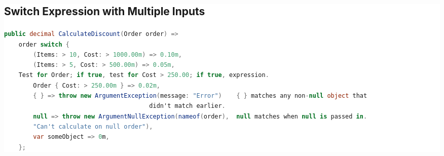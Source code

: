 ## Switch Expression with Multiple Inputs
```cs
public decimal CalculateDiscount(Order order) =>
    order switch {
        (Items: > 10, Cost: > 1000.00m) => 0.10m,
        (Items: > 5, Cost: > 500.00m) => 0.05m,
	Test for Order; if true, test for Cost > 250.00; if true, expression.
        Order { Cost: > 250.00m } => 0.02m,
        { } => throw new ArgumentException(message: "Error")	{ } matches any non-null object that 
										didn't match earlier.
        null => throw new ArgumentNullException(nameof(order), 	null matches when null is passed in.
		"Can't calculate on null order"),
        var someObject => 0m,
    };
```